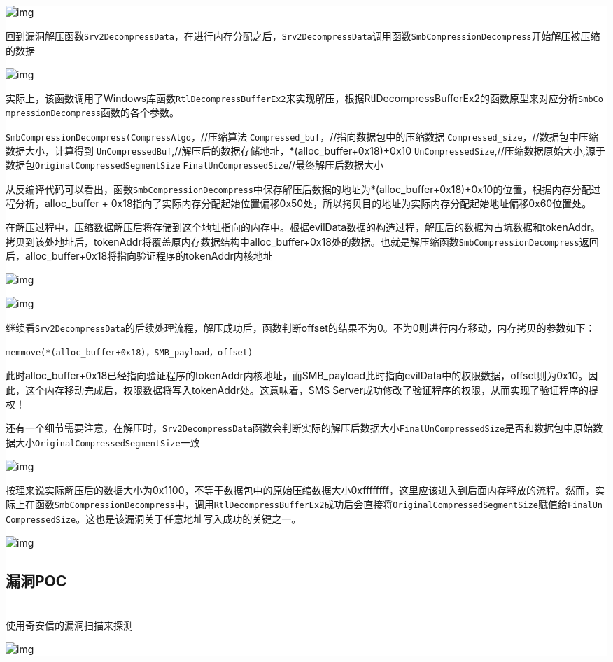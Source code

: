 ![img](/assets/PeiQi-Wiki/img/1627103609453-a5e58e1c-cab0-4b26-a0f0-97018dad5d49.png)

回到漏洞解压函数`Srv2DecompressData`，在进行内存分配之后，`Srv2DecompressData`调用函数`SmbCompressionDecompress`开始解压被压缩的数据

![img](/assets/PeiQi-Wiki/img/1627103610158-886f5c7b-5631-4866-ac8a-1928e44d070d.png)

实际上，该函数调用了Windows库函数`RtlDecompressBufferEx2`来实现解压，根据RtlDecompressBufferEx2的函数原型来对应分析`SmbCompressionDecompress`函数的各个参数。

`SmbCompressionDecompress(CompressAlgo`，//压缩算法
`Compressed_buf`，//指向数据包中的压缩数据
`Compressed_size`，//数据包中压缩数据大小，计算得到
`UnCompressedBuf`,//解压后的数据存储地址，*(alloc_buffer+0x18)+0x10
`UnCompressedSize`,//压缩数据原始大小,源于数据包`OriginalCompressedSegmentSize`
`FinalUnCompressedSize`//最终解压后数据大小

从反编译代码可以看出，函数`SmbCompressionDecompress`中保存解压后数据的地址为*(alloc_buffer+0x18)+0x10的位置，根据内存分配过程分析，alloc_buffer + 0x18指向了实际内存分配起始位置偏移0x50处，所以拷贝目的地址为实际内存分配起始地址偏移0x60位置处。

在解压过程中，压缩数据解压后将存储到这个地址指向的内存中。根据evilData数据的构造过程，解压后的数据为占坑数据和tokenAddr。拷贝到该处地址后，tokenAddr将覆盖原内存数据结构中alloc_buffer+0x18处的数据。也就是解压缩函数`SmbCompressionDecompress`返回后，alloc_buffer+0x18将指向验证程序的tokenAddr内核地址

![img](/assets/PeiQi-Wiki/img/1627103610224-2ebcf803-253f-4a7e-96bc-83f1d1c30afd.png)

![img](/assets/PeiQi-Wiki/img/1627103610225-cee1b871-7a6a-4147-9839-84a117a2e09d.png)

继续看`Srv2DecompressData`的后续处理流程，解压成功后，函数判断offset的结果不为0。不为0则进行内存移动，内存拷贝的参数如下：

`memmove(*(alloc_buffer+0x18)，SMB_payload，offset)`

此时alloc_buffer+0x18已经指向验证程序的tokenAddr内核地址，而SMB_payload此时指向evilData中的权限数据，offset则为0x10。因此，这个内存移动完成后，权限数据将写入tokenAddr处。这意味着，SMS Server成功修改了验证程序的权限，从而实现了验证程序的提权！

还有一个细节需要注意，在解压时，`Srv2DecompressData`函数会判断实际的解压后数据大小`FinalUnCompressedSize`是否和数据包中原始数据大小`OriginalCompressedSegmentSize`一致

![img](/assets/PeiQi-Wiki/img/1627103610261-f1cba6bf-6870-41b7-bb01-c8933df88a43.png)

按理来说实际解压后的数据大小为0x1100，不等于数据包中的原始压缩数据大小0xffffffff，这里应该进入到后面内存释放的流程。然而，实际上在函数`SmbCompressionDecompress`中，调用`RtlDecompressBufferEx2`成功后会直接将`OriginalCompressedSegmentSize`赋值给`FinalUnCompressedSize`。这也是该漏洞关于任意地址写入成功的关键之一。

![img](/assets/PeiQi-Wiki/img/1627103610298-982f6ead-a91f-46c8-85fa-5f69f436f47f.png)



## 漏洞POC

<a-alert type="success" message="CVE-2020-0796 目标探测(奇安信) http://dl.qianxin.com/skylar6/CVE-2020-0796-Scanner.zip" description="" showIcon>
</a-alert>
<br/>
使用奇安信的漏洞扫描来探测

![img](/assets/PeiQi-Wiki/img/1627103611100-9024e27a-d488-4c8c-861e-f791256c65ed.png)
<br/>
